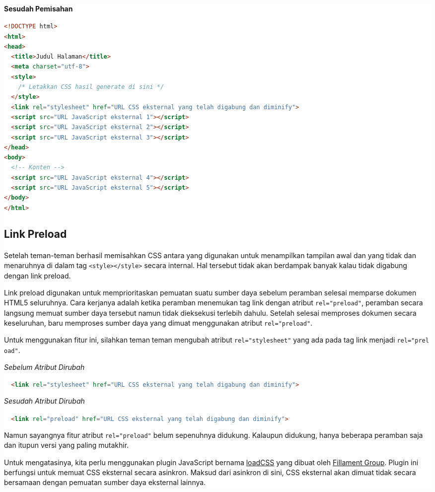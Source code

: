 **Sesudah Pemisahan**
```html
<!DOCTYPE html>
<html>
<head>
  <title>Judul Halaman</title>
  <meta charset="utf-8">
  <style>
    /* Letakkan CSS hasil generate di sini */
  </style>
  <link rel="stylesheet" href="URL CSS eksternal yang telah digabung dan diminify">
  <script src="URL JavaScript eksternal 1"></script>
  <script src="URL JavaScript eksternal 2"></script>
  <script src="URL JavaScript eksternal 3"></script>
</head>
<body>
  <!-- Konten -->
  <script src="URL JavaScript eksternal 4"></script>
  <script src="URL JavaScript eksternal 5"></script>
</body>
</html>
```

## Link Preload
Setelah teman-teman berhasil memisahkan CSS antara yang digunakan untuk menampilkan tampilan awal dan yang tidak dan menaruhnya di dalam tag `<style></style>` secara internal. Hal tersebut tidak akan berdampak banyak kalau tidak digabung dengan link preload.

Link preload digunakan untuk memprioritaskan pemuatan suatu sumber daya sebelum peramban selesai memparse dokumen HTML5 seluruhnya. Cara kerjanya adalah ketika peramban menemukan tag link dengan atribut `rel="preload"`, peramban secara langsung memuat sumber daya tersebut namun tidak dieksekusi terlebih dahulu. Setelah selesai memproses dokumen secara keseluruhan, baru memproses sumber daya yang dimuat menggunakan atribut `rel="preload"`.

Untuk menggunakan fitur ini, silahkan teman teman mengubah atribut `rel="stylesheet"` yang ada pada tag link menjadi `rel="preload"`.

*Sebelum Atribut Dirubah*
```html
  <link rel="stylesheet" href="URL CSS eksternal yang telah digabung dan diminify">
```

*Sesudah Atribut Dirubah*
```html
  <link rel="preload" href="URL CSS eksternal yang telah digabung dan diminify">
```

Namun sayangnya fitur atribut `rel="preload"` belum sepenuhnya didukung. Kalaupun didukung, hanya beberapa peramban saja dan itupun versi yang paling mutakhir.

<app-img src="/content/2017/09/can-i-use-rel-preload-image-by-jefrydco.jpg" alt="Can I use rel preload" />

Untuk mengatasinya, kita perlu menggunakan plugin JavaScript bernama [loadCSS](https://github.com/filamentgroup/loadCSS) yang dibuat oleh [Fillament Group](https://filamentgroup.com/). Plugin ini berfungsi untuk memuat CSS eksternal secara asinkron. Maksud dari asinkron di sini, CSS eksternal akan dimuat tidak secara bersamaan dengan pemuatan sumber daya eksternal lainnya.
